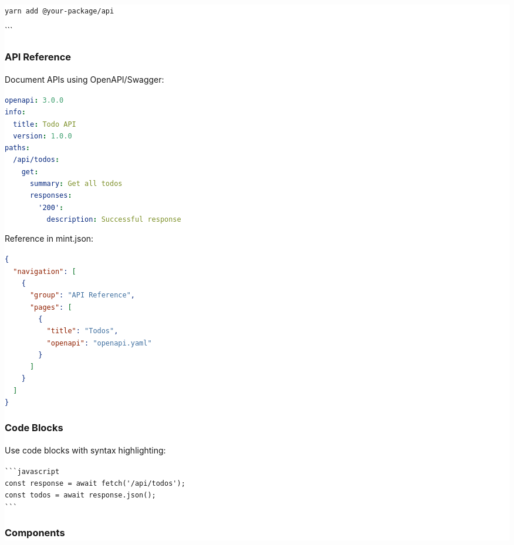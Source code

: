 ```bash yarn
yarn add @your-package/api
```

</CodeGroup>
```

### API Reference

Document APIs using OpenAPI/Swagger:

```yaml
openapi: 3.0.0
info:
  title: Todo API
  version: 1.0.0
paths:
  /api/todos:
    get:
      summary: Get all todos
      responses:
        '200':
          description: Successful response
```

Reference in mint.json:

```json
{
  "navigation": [
    {
      "group": "API Reference",
      "pages": [
        {
          "title": "Todos",
          "openapi": "openapi.yaml"
        }
      ]
    }
  ]
}
```

### Code Blocks

Use code blocks with syntax highlighting:

````mdx
```javascript
const response = await fetch('/api/todos');
const todos = await response.json();
```
````

### Components
